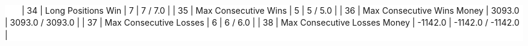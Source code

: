 | 34 | Long Positions Win           | 7                                  | 7 / 7.0             |
| 35 | Max Consecutive Wins         | 5                                  | 5 / 5.0             |
| 36 | Max Consecutive Wins Money   | 3093.0                             | 3093.0 / 3093.0     |
| 37 | Max Consecutive Losses       | 6                                  | 6 / 6.0             |
| 38 | Max Consecutive Losses Money | -1142.0                            | -1142.0 / -1142.0   |



<style>p{text-indent:2em}</style>